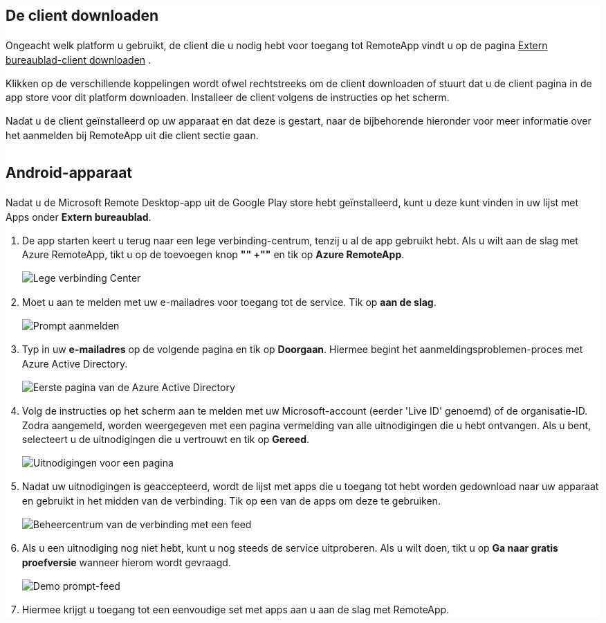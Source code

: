
## <a name="downloading-the-client"></a>De client downloaden

Ongeacht welk platform u gebruikt, de client die u nodig hebt voor toegang tot RemoteApp vindt u op de pagina [Extern bureaublad-client downloaden](https://www.remoteapp.windowsazure.com/ClientDownload/AllClients.aspx) .

Klikken op de verschillende koppelingen wordt ofwel rechtstreeks om de client downloaden of stuurt dat u de client pagina in de app store voor dit platform downloaden. Installeer de client volgens de instructies op het scherm.

Nadat u de client geïnstalleerd op uw apparaat en dat deze is gestart, naar de bijbehorende hieronder voor meer informatie over het aanmelden bij RemoteApp uit die client sectie gaan.

## <a name="android"></a>Android-apparaat

Nadat u de Microsoft Remote Desktop-app uit de Google Play store hebt geïnstalleerd, kunt u deze kunt vinden in uw lijst met Apps onder **Extern bureaublad**.

1. De app starten keert u terug naar een lege verbinding-centrum, tenzij u al de app gebruikt hebt. Als u wilt aan de slag met Azure RemoteApp, tikt u op de toevoegen knop **"" +""** en tik op **Azure RemoteApp**. 

     ![Lege verbinding Center](./media/remoteapp-clients/Android1.png)

2. Moet u aan te melden met uw e-mailadres voor toegang tot de service. Tik op **aan de slag**.

    ![Prompt aanmelden](./media/remoteapp-clients/Android2.png)

3. Typ in uw **e-mailadres** op de volgende pagina en tik op **Doorgaan**. Hiermee begint het aanmeldingsproblemen-proces met Azure Active Directory.

    ![Eerste pagina van de Azure Active Directory](./media/remoteapp-clients/Android3.png)

4. Volg de instructies op het scherm aan te melden met uw Microsoft-account (eerder 'Live ID' genoemd) of de organisatie-ID. Zodra aangemeld, worden weergegeven met een pagina vermelding van alle uitnodigingen die u hebt ontvangen. Als u bent, selecteert u de uitnodigingen die u vertrouwt en tik op **Gereed**. 

    ![Uitnodigingen voor een pagina](./media/remoteapp-clients/Android4.png)

5. Nadat uw uitnodigingen is geaccepteerd, wordt de lijst met apps die u toegang tot hebt worden gedownload naar uw apparaat en gebruikt in het midden van de verbinding. Tik op een van de apps om deze te gebruiken.

    ![Beheercentrum van de verbinding met een feed](./media/remoteapp-clients/Android5.png)

6. Als u een uitnodiging nog niet hebt, kunt u nog steeds de service uitproberen. Als u wilt doen, tikt u op **Ga naar gratis proefversie** wanneer hierom wordt gevraagd.

    ![Demo prompt-feed](./media/remoteapp-clients/Android6.png)

7. Hiermee krijgt u toegang tot een eenvoudige set met apps aan u aan de slag met RemoteApp.
